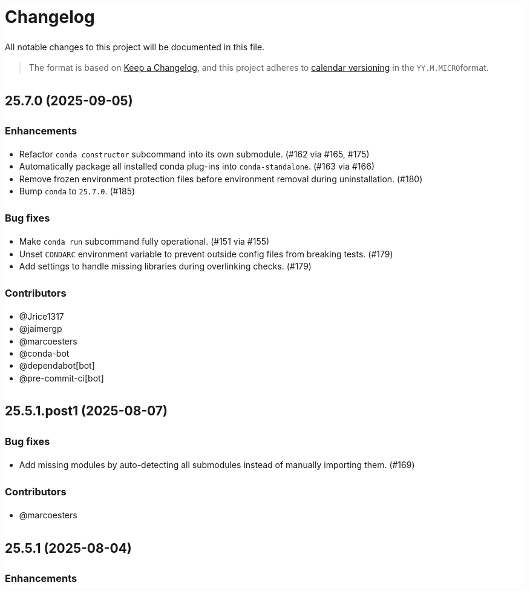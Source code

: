 # Changelog

All notable changes to this project will be documented in this file.

> The format is based on [Keep a Changelog](https://keepachangelog.com/en/1.0.0/),
> and this project adheres to [calendar versioning](https://calver.org/) in the `YY.M.MICRO`format.



[//]: # (current developments)

## 25.7.0 (2025-09-05)

### Enhancements

* Refactor `conda constructor` subcommand into its own submodule. (#162 via #165, #175)
* Automatically package all installed conda plug-ins into `conda-standalone`. (#163 via #166)
* Remove frozen environment protection files before environment removal during uninstallation. (#180)
* Bump `conda` to `25.7.0`. (#185)

### Bug fixes

* Make `conda run` subcommand fully operational. (#151 via #155)
* Unset `CONDARC` environment variable to prevent outside config files from breaking tests. (#179)
* Add settings to handle missing libraries during overlinking checks. (#179)

### Contributors

* @Jrice1317
* @jaimergp
* @marcoesters
* @conda-bot
* @dependabot[bot]
* @pre-commit-ci[bot]



## 25.5.1.post1 (2025-08-07)

### Bug fixes

* Add missing modules by auto-detecting all submodules instead of manually importing them. (#169)

### Contributors

* @marcoesters



## 25.5.1 (2025-08-04)

### Enhancements
